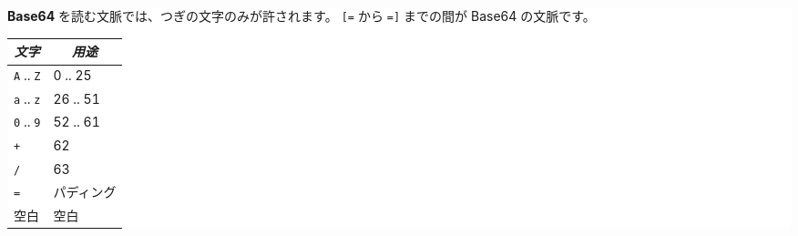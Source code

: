 **Base64** を読む文脈では、つぎの文字のみが許されます。
`[=` から `=]` までの間が Base64 の文脈です。

| _文字_ | _用途_ |
|-------|-------|
| `A` .. `Z` | 0 .. 25 |
| `a` .. `z` | 26 .. 51 |
| `0` .. `9` | 52 .. 61 |
| `+` | 62 |
| `/` | 63 |
| `=` | パディング |
| 空白 | 空白 |

